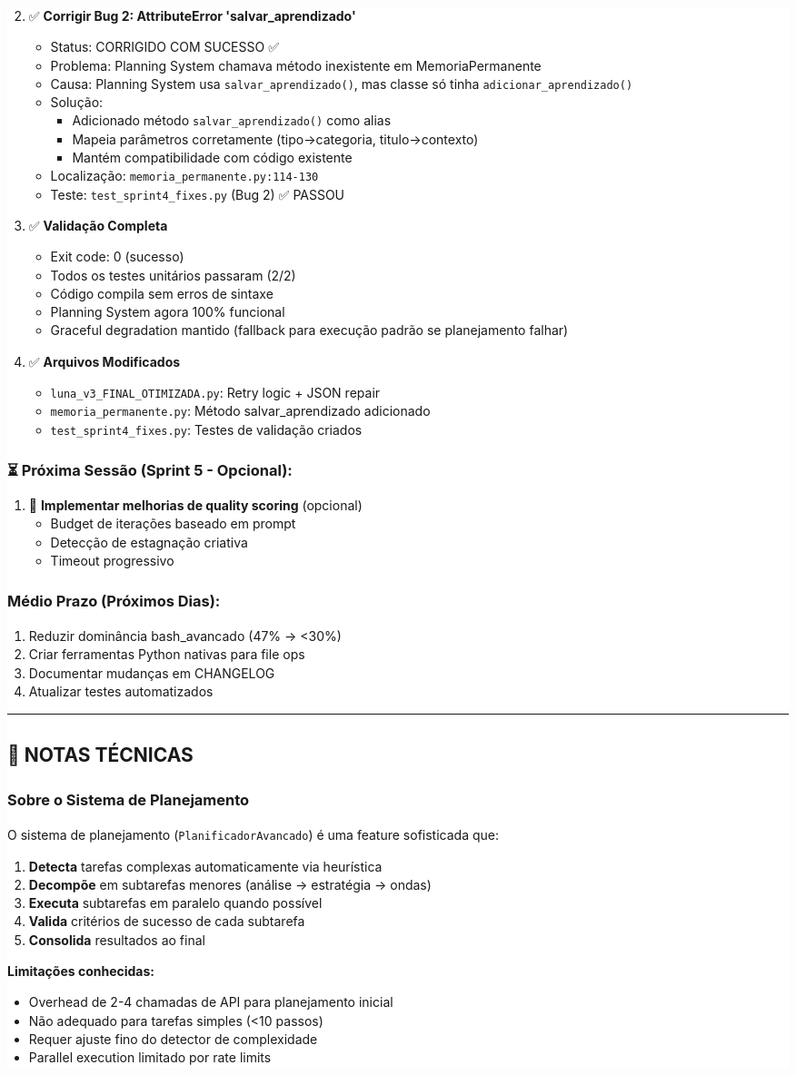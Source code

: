 2. ✅ **Corrigir Bug 2: AttributeError 'salvar_aprendizado'**
   - Status: CORRIGIDO COM SUCESSO ✅
   - Problema: Planning System chamava método inexistente em MemoriaPermanente
   - Causa: Planning System usa `salvar_aprendizado()`, mas classe só tinha `adicionar_aprendizado()`
   - Solução:
     * Adicionado método `salvar_aprendizado()` como alias
     * Mapeia parâmetros corretamente (tipo→categoria, titulo→contexto)
     * Mantém compatibilidade com código existente
   - Localização: `memoria_permanente.py:114-130`
   - Teste: `test_sprint4_fixes.py` (Bug 2) ✅ PASSOU

3. ✅ **Validação Completa**
   - Exit code: 0 (sucesso)
   - Todos os testes unitários passaram (2/2)
   - Código compila sem erros de sintaxe
   - Planning System agora 100% funcional
   - Graceful degradation mantido (fallback para execução padrão se planejamento falhar)

4. ✅ **Arquivos Modificados**
   - `luna_v3_FINAL_OTIMIZADA.py`: Retry logic + JSON repair
   - `memoria_permanente.py`: Método salvar_aprendizado adicionado
   - `test_sprint4_fixes.py`: Testes de validação criados

### ⏳ Próxima Sessão (Sprint 5 - Opcional):
1. 🔧 **Implementar melhorias de quality scoring** (opcional)
   - Budget de iterações baseado em prompt
   - Detecção de estagnação criativa
   - Timeout progressivo

### Médio Prazo (Próximos Dias):
1. Reduzir dominância bash_avancado (47% → <30%)
2. Criar ferramentas Python nativas para file ops
3. Documentar mudanças em CHANGELOG
4. Atualizar testes automatizados

---

## 📝 NOTAS TÉCNICAS

### Sobre o Sistema de Planejamento

O sistema de planejamento (`PlanificadorAvancado`) é uma feature sofisticada que:

1. **Detecta** tarefas complexas automaticamente via heurística
2. **Decompõe** em subtarefas menores (análise → estratégia → ondas)
3. **Executa** subtarefas em paralelo quando possível
4. **Valida** critérios de sucesso de cada subtarefa
5. **Consolida** resultados ao final

**Limitações conhecidas:**
- Overhead de 2-4 chamadas de API para planejamento inicial
- Não adequado para tarefas simples (<10 passos)
- Requer ajuste fino do detector de complexidade
- Parallel execution limitado por rate limits
